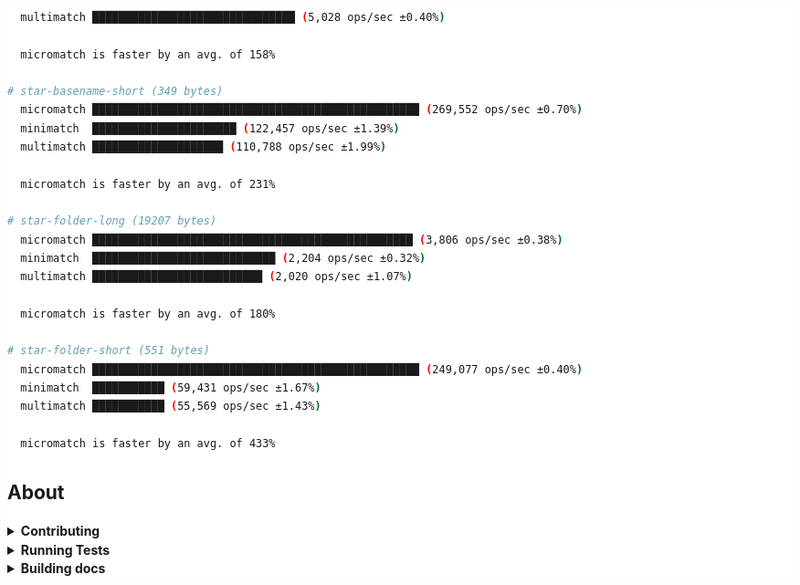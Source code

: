 ```sh
  multimatch ███████████████████████████████ (5,028 ops/sec ±0.40%)

  micromatch is faster by an avg. of 158%

# star-basename-short (349 bytes)
  micromatch ██████████████████████████████████████████████████ (269,552 ops/sec ±0.70%)
  minimatch  ██████████████████████ (122,457 ops/sec ±1.39%)
  multimatch ████████████████████ (110,788 ops/sec ±1.99%)

  micromatch is faster by an avg. of 231%

# star-folder-long (19207 bytes)
  micromatch █████████████████████████████████████████████████ (3,806 ops/sec ±0.38%)
  minimatch  ████████████████████████████ (2,204 ops/sec ±0.32%)
  multimatch ██████████████████████████ (2,020 ops/sec ±1.07%)

  micromatch is faster by an avg. of 180%

# star-folder-short (551 bytes)
  micromatch ██████████████████████████████████████████████████ (249,077 ops/sec ±0.40%)
  minimatch  ███████████ (59,431 ops/sec ±1.67%)
  multimatch ███████████ (55,569 ops/sec ±1.43%)

  micromatch is faster by an avg. of 433%
```

## About

<details><summary><strong>Contributing</strong></summary></details>

<details><summary><strong>Running Tests</strong></summary></details>

<details>
<summary><strong>Building docs</strong></summary>

_(This project's readme.md is generated by [verb](https://github.com/verbose/verb-generate-readme), please don't edit the readme directly. Any changes to the readme must be made in the [.verb.md](.verb.md) readme template.)_
